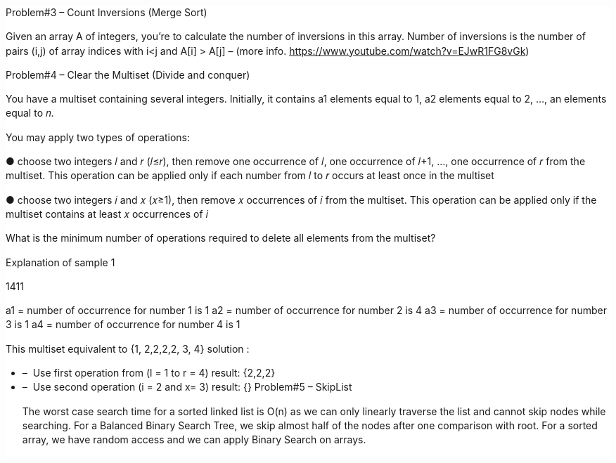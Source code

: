 Problem#3 – Count Inversions (Merge Sort)

Given an array A of integers, you’re to calculate the number of inversions in this array. Number of inversions is the number of pairs (i,j) of array indices with i&lt;j and A[i] &gt; A[j] – (more info. https://www.youtube.com/watch?v=EJwR1FG8vGk)

</div>
</div>
</div>
</div>
<div class="page" title="Page 3">
<div class="section">
<div class="layoutArea">
<div class="column">
Problem#4 – Clear the Multiset (Divide and conquer)

You have a multiset containing several integers. Initially, it contains a1 elements equal to 1, a2 elements equal to 2, …, an elements equal to 𝑛.

You may apply two types of operations:

● choose two integers 𝑙 and 𝑟 (𝑙≤𝑟), then remove one occurrence of 𝑙, one occurrence of 𝑙+1, …, one occurrence of 𝑟 from the multiset. This operation can be applied only if each number from 𝑙 to 𝑟 occurs at least once in the multiset

● choose two integers 𝑖 and 𝑥 (𝑥≥1), then remove 𝑥 occurrences of 𝑖 from the multiset. This operation can be applied only if the multiset contains at least 𝑥 occurrences of 𝑖

What is the minimum number of operations required to delete all elements from the multiset?

</div>
</div>
</div>
</div>
<div class="page" title="Page 4">
<div class="section">
<div class="layoutArea">
<div class="column">
Explanation of sample 1

1411

a1 = number of occurrence for number 1 is 1 a2 = number of occurrence for number 2 is 4 a3 = number of occurrence for number 3 is 1 a4 = number of occurrence for number 4 is 1

This multiset equivalent to {1, 2,2,2,2, 3, 4} solution :

<ul>
<li>– &nbsp;Use first operation from (l = 1 to r = 4) result: {2,2,2}</li>
<li>– &nbsp;Use second operation (i = 2 and x= 3) result: {}
Problem#5 – SkipList

The worst case search time for a sorted linked list is O(n) as we can only linearly traverse the list and cannot skip nodes while searching. For a Balanced Binary Search Tree, we skip almost half of the nodes after one comparison with root. For a sorted array, we have random access and we can apply Binary Search on arrays.

